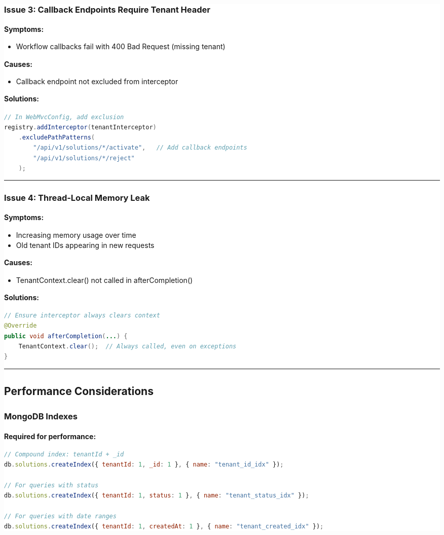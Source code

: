### Issue 3: Callback Endpoints Require Tenant Header

**Symptoms:**
- Workflow callbacks fail with 400 Bad Request (missing tenant)

**Causes:**
- Callback endpoint not excluded from interceptor

**Solutions:**
```java
// In WebMvcConfig, add exclusion
registry.addInterceptor(tenantInterceptor)
    .excludePathPatterns(
        "/api/v1/solutions/*/activate",   // Add callback endpoints
        "/api/v1/solutions/*/reject"
    );
```

---

### Issue 4: Thread-Local Memory Leak

**Symptoms:**
- Increasing memory usage over time
- Old tenant IDs appearing in new requests

**Causes:**
- TenantContext.clear() not called in afterCompletion()

**Solutions:**
```java
// Ensure interceptor always clears context
@Override
public void afterCompletion(...) {
    TenantContext.clear();  // Always called, even on exceptions
}
```

---

## Performance Considerations

### MongoDB Indexes

**Required for performance:**
```javascript
// Compound index: tenantId + _id
db.solutions.createIndex({ tenantId: 1, _id: 1 }, { name: "tenant_id_idx" });

// For queries with status
db.solutions.createIndex({ tenantId: 1, status: 1 }, { name: "tenant_status_idx" });

// For queries with date ranges
db.solutions.createIndex({ tenantId: 1, createdAt: 1 }, { name: "tenant_created_idx" });
```
